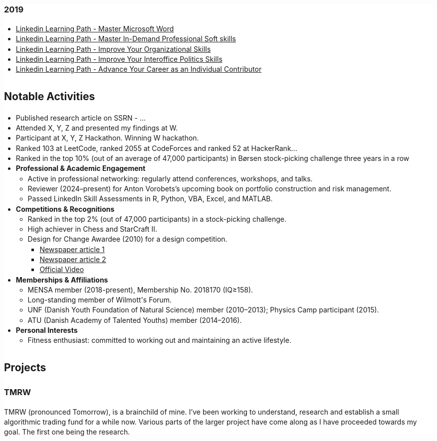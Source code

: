 ### 2019
- [Linkedin Learning Path - Master Microsoft Word](https://www.linkedin.com/learning/certificates/048c0b30fe9eed3001e98d79c426b5cd4f65d4bda95b29ebad50dbe5d66d451d?lipi=urn%3Ali%3Apage%3Ad_flagship3_profile_view_base_certifications_details%3BE9b3Vn7vTYaxQD6EhCthHA%3D%3D)
- [Linkedin Learning Path - Master In-Demand Professional Soft skills](https://www.linkedin.com/learning/certificates/45e07396af21f07548621605ef6b1db8f3206557b6d2c3fda9526929e573f971?lipi=urn%3Ali%3Apage%3Ad_flagship3_profile_view_base_certifications_details%3BE9b3Vn7vTYaxQD6EhCthHA%3D%3D)
- [Linkedin Learning Path - Improve Your Organizational Skills](https://www.linkedin.com/learning/certificates/137a5099ab65aa75e21b4e03c7522bf0fc59447a5711d4d4f6f16604938365b2?lipi=urn%3Ali%3Apage%3Ad_flagship3_profile_view_base_certifications_details%3BE9b3Vn7vTYaxQD6EhCthHA%3D%3D)
- [Linkedin Learning Path - Improve Your Interoffice Politics Skills](https://www.linkedin.com/learning/certificates/ec61e527b5d2a1bab29a7e2a5aa8a9c07b7a81f141f5e46a9784fa03771560f0?lipi=urn%3Ali%3Apage%3Ad_flagship3_profile_view_base_certifications_details%3BE9b3Vn7vTYaxQD6EhCthHA%3D%3D)
- [Linkedin Learning Path - Advance Your Career as an Individual Contributor](https://www.linkedin.com/learning/certificates/00d00324e1197ecb6c154fb51e5179790876b1a0dbd42846c58096f20272a9d9?lipi=urn%3Ali%3Apage%3Ad_flagship3_profile_view_base_certifications_details%3BE9b3Vn7vTYaxQD6EhCthHA%3D%3D)

## Notable Activities
-	Published research article on SSRN - ...
-	Attended X, Y, Z and presented my findings at W.
-	Participant at X, Y, Z Hackathon. Winning W hackathon.
-	Ranked 103 at LeetCode, ranked 2055 at CodeForces and ranked 52 at HackerRank...
- Ranked in the top 10% (out of an average of 47,000 participants) in Børsen stock-picking challenge three years in a row
- **Professional & Academic Engagement**
  - Active in professional networking: regularly attend conferences, workshops, and talks.
  - Reviewer (2024–present) for Anton Vorobets’s upcoming book on portfolio construction and risk management.
  - Passed LinkedIn Skill Assessments in R, Python, VBA, Excel, and MATLAB.
- **Competitions & Recognitions**
  - Ranked in the top 2% (out of 47,000 participants) in a stock-picking challenge.
  - High achiever in Chess and StarCraft II.
  - Design for Change Awardee (2010) for a design competition.
    - [Newspaper article 1](https://ugeavisen.dk/digeposten/elever-fra-hoejer-design-efterskole-laver-skraldespand-paa-internettet)
    - [Newspaper article 2](https://jv.dk/toender/hoejer-unge-til-konference-i-indien)
    - [Official Video](https://dfcworld.org/VIDEO/ViewVideo/45)
- **Memberships & Affiliations**
  - MENSA member (2018-present), Membership No. 2018170 (IQ≥158).
  - Long-standing member of Wilmott's Forum.
  - UNF (Danish Youth Foundation of Natural Science) member (2010–2013); Physics Camp participant (2015).
  - ATU (Danish Academy of Talented Youths) member (2014–2016).
- **Personal Interests**
  - Fitness enthusiast: committed to working out and maintaining an active lifestyle.



## Projects
### TMRW
TMRW (pronounced Tomorrow), is a brainchild of mine. I’ve been working to understand, research and establish a small algorithmic trading fund for a while now. Various parts of the larger project have come along as I have proceeded towards my goal. The first one being the research.
